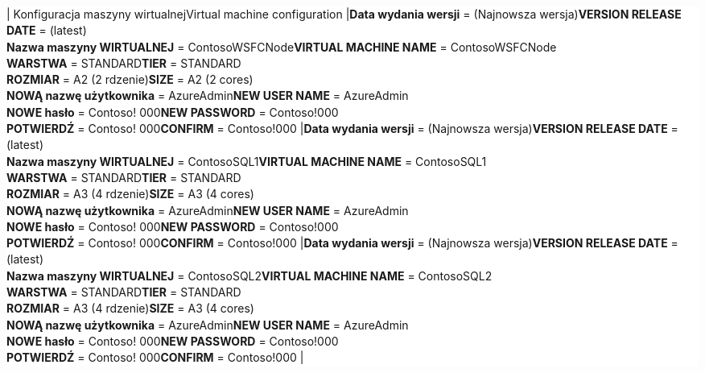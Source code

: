 | <span data-ttu-id="0a0ac-271">Konfiguracja maszyny wirtualnej</span><span class="sxs-lookup"><span data-stu-id="0a0ac-271">Virtual machine configuration</span></span> |<span data-ttu-id="0a0ac-272">**Data wydania wersji** = (Najnowsza wersja)</span><span class="sxs-lookup"><span data-stu-id="0a0ac-272">**VERSION RELEASE DATE** = (latest)</span></span><br/><span data-ttu-id="0a0ac-273">**Nazwa maszyny WIRTUALNEJ** = ContosoWSFCNode</span><span class="sxs-lookup"><span data-stu-id="0a0ac-273">**VIRTUAL MACHINE NAME** = ContosoWSFCNode</span></span><br/><span data-ttu-id="0a0ac-274">**WARSTWA** = STANDARD</span><span class="sxs-lookup"><span data-stu-id="0a0ac-274">**TIER** = STANDARD</span></span><br/><span data-ttu-id="0a0ac-275">**ROZMIAR** = A2 (2 rdzenie)</span><span class="sxs-lookup"><span data-stu-id="0a0ac-275">**SIZE** = A2 (2 cores)</span></span><br/><span data-ttu-id="0a0ac-276">**NOWĄ nazwę użytkownika** = AzureAdmin</span><span class="sxs-lookup"><span data-stu-id="0a0ac-276">**NEW USER NAME** = AzureAdmin</span></span><br/><span data-ttu-id="0a0ac-277">**NOWE hasło** = Contoso! 000</span><span class="sxs-lookup"><span data-stu-id="0a0ac-277">**NEW PASSWORD** = Contoso!000</span></span><br/><span data-ttu-id="0a0ac-278">**POTWIERDŹ** = Contoso! 000</span><span class="sxs-lookup"><span data-stu-id="0a0ac-278">**CONFIRM** = Contoso!000</span></span> |<span data-ttu-id="0a0ac-279">**Data wydania wersji** = (Najnowsza wersja)</span><span class="sxs-lookup"><span data-stu-id="0a0ac-279">**VERSION RELEASE DATE** = (latest)</span></span><br/><span data-ttu-id="0a0ac-280">**Nazwa maszyny WIRTUALNEJ** = ContosoSQL1</span><span class="sxs-lookup"><span data-stu-id="0a0ac-280">**VIRTUAL MACHINE NAME** = ContosoSQL1</span></span><br/><span data-ttu-id="0a0ac-281">**WARSTWA** = STANDARD</span><span class="sxs-lookup"><span data-stu-id="0a0ac-281">**TIER** = STANDARD</span></span><br/><span data-ttu-id="0a0ac-282">**ROZMIAR** = A3 (4 rdzenie)</span><span class="sxs-lookup"><span data-stu-id="0a0ac-282">**SIZE** = A3 (4 cores)</span></span><br/><span data-ttu-id="0a0ac-283">**NOWĄ nazwę użytkownika** = AzureAdmin</span><span class="sxs-lookup"><span data-stu-id="0a0ac-283">**NEW USER NAME** = AzureAdmin</span></span><br/><span data-ttu-id="0a0ac-284">**NOWE hasło** = Contoso! 000</span><span class="sxs-lookup"><span data-stu-id="0a0ac-284">**NEW PASSWORD** = Contoso!000</span></span><br/><span data-ttu-id="0a0ac-285">**POTWIERDŹ** = Contoso! 000</span><span class="sxs-lookup"><span data-stu-id="0a0ac-285">**CONFIRM** = Contoso!000</span></span> |<span data-ttu-id="0a0ac-286">**Data wydania wersji** = (Najnowsza wersja)</span><span class="sxs-lookup"><span data-stu-id="0a0ac-286">**VERSION RELEASE DATE** = (latest)</span></span><br/><span data-ttu-id="0a0ac-287">**Nazwa maszyny WIRTUALNEJ** = ContosoSQL2</span><span class="sxs-lookup"><span data-stu-id="0a0ac-287">**VIRTUAL MACHINE NAME** = ContosoSQL2</span></span><br/><span data-ttu-id="0a0ac-288">**WARSTWA** = STANDARD</span><span class="sxs-lookup"><span data-stu-id="0a0ac-288">**TIER** = STANDARD</span></span><br/><span data-ttu-id="0a0ac-289">**ROZMIAR** = A3 (4 rdzenie)</span><span class="sxs-lookup"><span data-stu-id="0a0ac-289">**SIZE** = A3 (4 cores)</span></span><br/><span data-ttu-id="0a0ac-290">**NOWĄ nazwę użytkownika** = AzureAdmin</span><span class="sxs-lookup"><span data-stu-id="0a0ac-290">**NEW USER NAME** = AzureAdmin</span></span><br/><span data-ttu-id="0a0ac-291">**NOWE hasło** = Contoso! 000</span><span class="sxs-lookup"><span data-stu-id="0a0ac-291">**NEW PASSWORD** = Contoso!000</span></span><br/><span data-ttu-id="0a0ac-292">**POTWIERDŹ** = Contoso! 000</span><span class="sxs-lookup"><span data-stu-id="0a0ac-292">**CONFIRM** = Contoso!000</span></span> |
